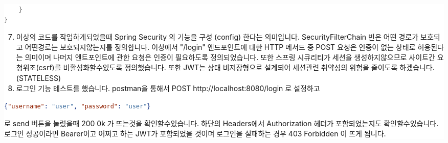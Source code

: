 ```java
    }
}
```
7. 이상의 코드를 작업하게되었을때 Spring Security 의 기능을 구성 (config) 한다는 의미입니다. 
SecurityFilterChain 빈은 어떤 경로가 보호되고 어떤경로는 보호되지않는지를 정의합니다. 
이상에서 "/login" 엔드포인트에 대한 HTTP 메서드 중 POST 요청은 인증이 없는 상태로 허용된다는 의미이며 나머지 엔트포인트에 관한 요청은 
인증이 필요하도록 정의되었습니다. 또한 스프링 시큐리티가 세션을 생성하지않으므로 사이트간 요청위조(csrf)를 비활성화할수있도록 정의했습니다.
또한 JWT는 상태 비저장형으로 설계되어 세션관련 취약성의 위험을 줄이도록 하겠습니다. (STATELESS)
8. 로그인 기능 테스트를 했습니다.
postman을 통해서 POST http://localhost:8080/login 로 설정하고 

```json
{"username": "user", "password": "user"}
```
로 send 버튼을 눌렀을때 200 0k 가 뜨는것을 확인할수있습니다. 
하단의 Headers에서 Authorization 헤더가 포함되었는지도 확인할수있습니다. 
로그인 성공이라면 Bearer이고 어쩌고 하는 JWT가 포함되었을 것이며 로그인을 실패하는 경우 403 Forbidden 이 뜨게 됩니다. 

